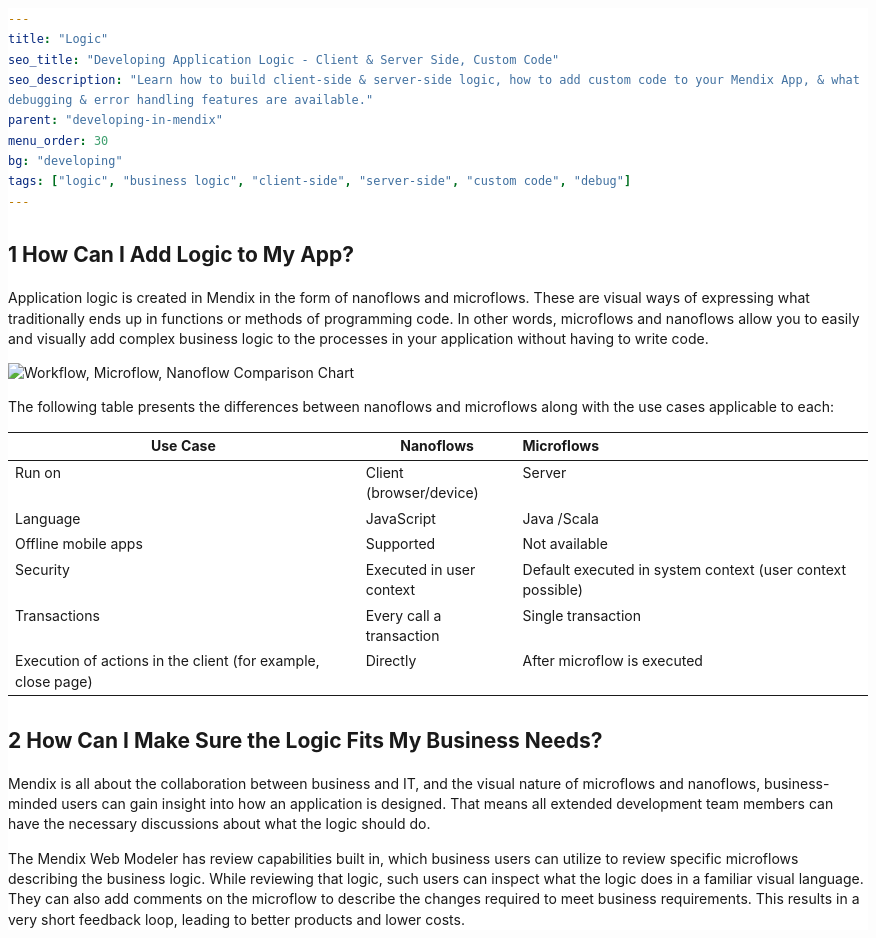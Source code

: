 ```yaml
---
title: "Logic"
seo_title: "Developing Application Logic - Client & Server Side, Custom Code"
seo_description: "Learn how to build client-side & server-side logic, how to add custom code to your Mendix App, & what debugging & error handling features are available."
parent: "developing-in-mendix"
menu_order: 30
bg: "developing"
tags: ["logic", "business logic", "client-side", "server-side", "custom code", "debug"]
---
```


## 1 How Can I Add Logic to My App?

Application logic is created in Mendix in the form of nanoflows and microflows. These are visual ways of expressing what traditionally ends up in functions or methods of programming code. In other words, microflows and nanoflows allow you to easily and visually add complex business logic to the processes in your application without having to write code.

![Workflow, Microflow, Nanoflow Comparison Chart](attachments/WF-NF-MF-comparison.png)

The following table presents the differences between nanoflows and microflows along with the use cases applicable to each:

| Use Case                                                     | Nanoflows                | Microflows                                                 |
| ------------------------------------------------------------ | ------------------------ | :--------------------------------------------------------- |
| Run on                                                       | Client (browser/device)  | Server                                                     |
| Language                                                     | JavaScript               | Java /Scala                                                |
| Offline mobile apps                                          | Supported                | Not available                                              |
| Security                                                     | Executed in user context | Default executed in system context (user context possible) |
| Transactions                                                 | Every call a transaction | Single transaction                                         |
| Execution of actions in the client (for example, close page) | Directly                 | After microflow is executed                                |


## 2 How Can I Make Sure the Logic Fits My Business Needs?

Mendix is all about the collaboration between business and IT, and the visual nature of microflows and nanoflows, business-minded users can gain insight into how an application is designed. That means all extended development team members can have the necessary discussions about what the logic should do.

The Mendix Web Modeler has review capabilities built in, which business users can utilize to review specific microflows describing the business logic. While reviewing that logic, such users can inspect what the logic does in a familiar visual language. They can also add comments on the microflow to describe the changes required to meet business requirements. This results in a very short feedback loop, leading to better products and lower costs.
